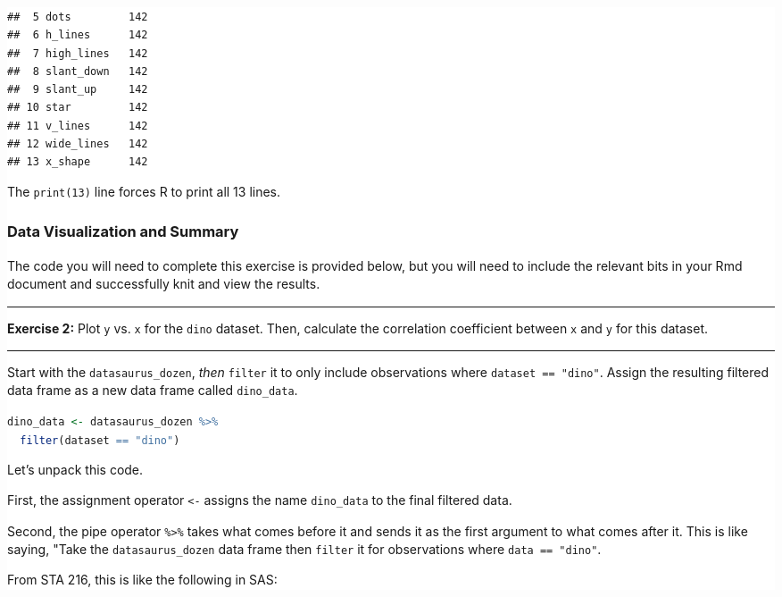     ##  5 dots         142
    ##  6 h_lines      142
    ##  7 high_lines   142
    ##  8 slant_down   142
    ##  9 slant_up     142
    ## 10 star         142
    ## 11 v_lines      142
    ## 12 wide_lines   142
    ## 13 x_shape      142

The `print(13)` line forces R to print all 13 lines.

### Data Visualization and Summary

The code you will need to complete this exercise is provided below, but
you will need to include the relevant bits in your Rmd document and
successfully knit and view the results.

------------------------------------------------------------------------

**Exercise 2:** Plot `y` vs. `x` for the `dino` dataset. Then, calculate
the correlation coefficient between `x` and `y` for this dataset.

------------------------------------------------------------------------

Start with the `datasaurus_dozen`, *then* `filter` it to only include
observations where `dataset == "dino"`. Assign the resulting filtered
data frame as a new data frame called `dino_data`.

``` r
dino_data <- datasaurus_dozen %>% 
  filter(dataset == "dino")
```

Let’s unpack this code.

First, the assignment operator `<-` assigns the name `dino_data` to the
final filtered data.

Second, the pipe operator `%>%` takes what comes before it and sends it
as the first argument to what comes after it. This is like saying, "Take
the `datasaurus_dozen` data frame then `filter` it for observations
where `data == "dino"`.

From STA 216, this is like the following in SAS:

